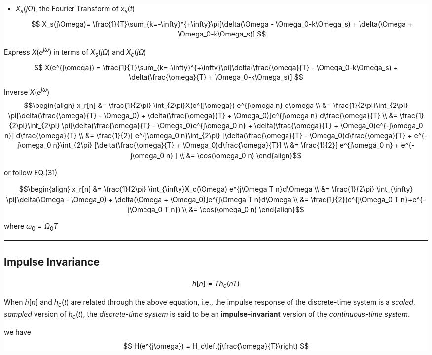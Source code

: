 - $X_s(j\Omega)$, the Fourier Transform of $x_s(t)$
  $$
  X_s(j\Omega)= \frac{1}{T}\sum_{k=-\infty}^{+\infty}\pi[\delta(\Omega - \Omega_0-k\Omega_s) + \delta(\Omega + \Omega_0-k\Omega_s)]
  $$
  

Express $X(e^{j\omega})$ in terms of $X_s(j\Omega)$ and $X_c(j\Omega)$
$$
X(e^{j\omega}) = \frac{1}{T}\sum_{k=-\infty}^{+\infty}\pi[\delta(\frac{\omega}{T} - \Omega_0-k\Omega_s) + \delta(\frac{\omega}{T} + \Omega_0-k\Omega_s)]
$$
Inverse $X(e^{j\omega})$
$$\begin{align}
x_r[n] &= \frac{1}{2\pi} \int_{2\pi}X(e^{j\omega}) e^{j\omega n} d\omega \\
&= \frac{1}{2\pi}\int_{2\pi} \pi[\delta(\frac{\omega}{T} - \Omega_0) + \delta(\frac{\omega}{T} + \Omega_0)]e^{j\omega n} d\frac{\omega}{T} \\
&= \frac{1}{2\pi}\int_{2\pi} \pi[\delta(\frac{\omega}{T} - \Omega_0)e^{j\omega_0 n} + \delta(\frac{\omega}{T} + \Omega_0)e^{-j\omega_0 n}] d\frac{\omega}{T} \\
&= \frac{1}{2}[ e^{j\omega_0 n}\int_{2\pi} [\delta(\frac{\omega}{T} - \Omega_0)d\frac{\omega}{T} + e^{-j\omega_0 n}\int_{2\pi} [\delta(\frac{\omega}{T} + \Omega_0)d\frac{\omega}{T}] \\
&= \frac{1}{2}[ e^{j\omega_0 n} + e^{-j\omega_0 n} ] \\
&= \cos(\omega_0 n)
\end{align}$$

or follow EQ.(31)

$$\begin{align}
x_r[n] &= \frac{1}{2\pi} \int_{\infty}X_c(\Omega) e^{j\Omega T n}d\Omega \\
&= \frac{1}{2\pi} \int_{\infty} \pi[\delta(\Omega - \Omega_0) + \delta(\Omega + \Omega_0)]e^{j\Omega T n}d\Omega \\
&= \frac{1}{2}(e^{j\Omega_0 T n}+e^{-j\Omega_0 T n}) \\
&= \cos(\omega_0 n)
\end{align}$$

where $\omega_0 = \Omega_0 T$

---



## Impulse Invariance

$$
h[n] = Th_c(nT)
$$

When $h[n]$ and $h_c(t)$ are related through the above equation, i.e., the impulse response of the discrete-time  system is a *scaled*, *sampled* version of $h_c(t)$, the *discrete-time system* is said to be an **impulse-invariant** version of the *continuous-time system*.

we have
$$
H(e^{j\omega}) = H_c\left(j\frac{\omega}{T}\right)
$$
